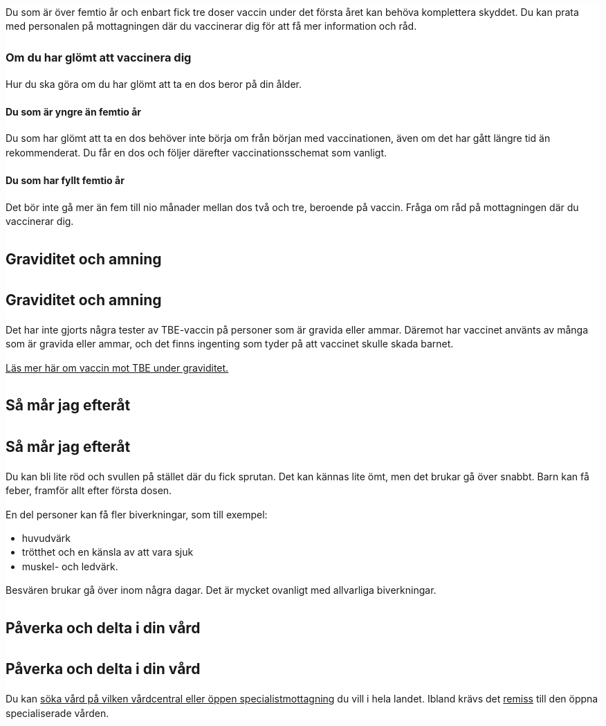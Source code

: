 Du som är över femtio år och enbart fick tre doser vaccin under det första året kan behöva komplettera skyddet. Du kan prata med personalen på mottagningen där du vaccinerar dig för att få mer information och råd.

### Om du har glömt att vaccinera dig

Hur du ska göra om du har glömt att ta en dos beror på din ålder.

#### Du som är yngre än femtio år

Du som har glömt att ta en dos behöver inte börja om från början med vaccinationen, även om det har gått längre tid än rekommenderat. Du får en dos och följer därefter vaccinationsschemat som vanligt.

#### Du som har fyllt femtio år

Det bör inte gå mer än fem till nio månader mellan dos två och tre, beroende på vaccin. Fråga om råd på mottagningen där du vaccinerar dig.

Graviditet och amning
---------------------

Graviditet och amning
---------------------

Det har inte gjorts några tester av TBE-vaccin på personer som är gravida eller ammar. Däremot har vaccinet använts av många som är gravida eller ammar, och det finns ingenting som tyder på att vaccinet skulle skada barnet.

[Läs mer här om vaccin mot TBE under graviditet.](https://www.1177.se/lankbiblioteket/nationella-lankar/i/infpreg--kunskapscentrum-for-infektioner-under-graviditet/infpreg-tbe/)

Så mår jag efteråt
------------------

Så mår jag efteråt
------------------

Du kan bli lite röd och svullen på stället där du fick sprutan. Det kan kännas lite ömt, men det brukar gå över snabbt. Barn kan få feber, framför allt efter första dosen.

En del personer kan få fler biverkningar, som till exempel:

*   huvudvärk
*   trötthet och en känsla av att vara sjuk
*   muskel- och ledvärk.

Besvären brukar gå över inom några dagar. Det är mycket ovanligt med allvarliga biverkningar.

Påverka och delta i din vård
----------------------------

Påverka och delta i din vård
----------------------------

Du kan [söka vård på vilken vårdcentral eller öppen specialistmottagning](https://www.1177.se/sa-fungerar-varden/att-valja-vardmottagning/valja-vardmottagning/) du vill i hela landet. Ibland krävs det [remiss](https://www.1177.se/sa-fungerar-varden/att-valja-vardmottagning/remiss/) till den öppna specialiserade vården.
